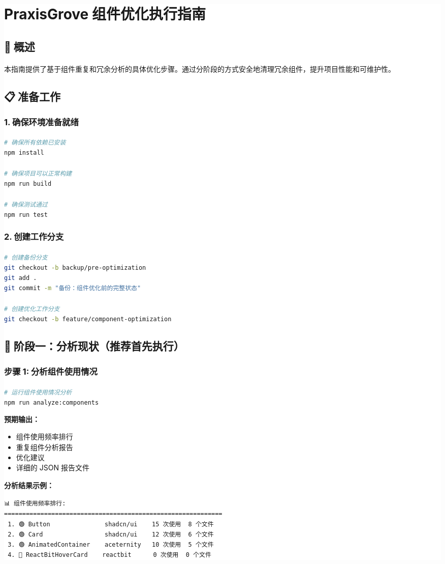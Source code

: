 # PraxisGrove 组件优化执行指南

## 🎯 概述

本指南提供了基于组件重复和冗余分析的具体优化步骤。通过分阶段的方式安全地清理冗余组件，提升项目性能和可维护性。

## 📋 准备工作

### 1. 确保环境准备就绪

```bash
# 确保所有依赖已安装
npm install

# 确保项目可以正常构建
npm run build

# 确保测试通过
npm run test
```

### 2. 创建工作分支

```bash
# 创建备份分支
git checkout -b backup/pre-optimization
git add .
git commit -m "备份：组件优化前的完整状态"

# 创建优化工作分支
git checkout -b feature/component-optimization
```

## 🚀 阶段一：分析现状（推荐首先执行）

### 步骤 1: 分析组件使用情况

```bash
# 运行组件使用情况分析
npm run analyze:components
```

**预期输出：**

- 组件使用频率排行
- 重复组件分析报告
- 优化建议
- 详细的 JSON 报告文件

**分析结果示例：**

```
📊 组件使用频率排行:
============================================================
 1. 🟢 Button               shadcn/ui    15 次使用  8 个文件
 2. 🟢 Card                 shadcn/ui    12 次使用  6 个文件
 3. 🟢 AnimatedContainer    aceternity   10 次使用  5 个文件
 4. 🔴 ReactBitHoverCard    reactbit      0 次使用  0 个文件
```
